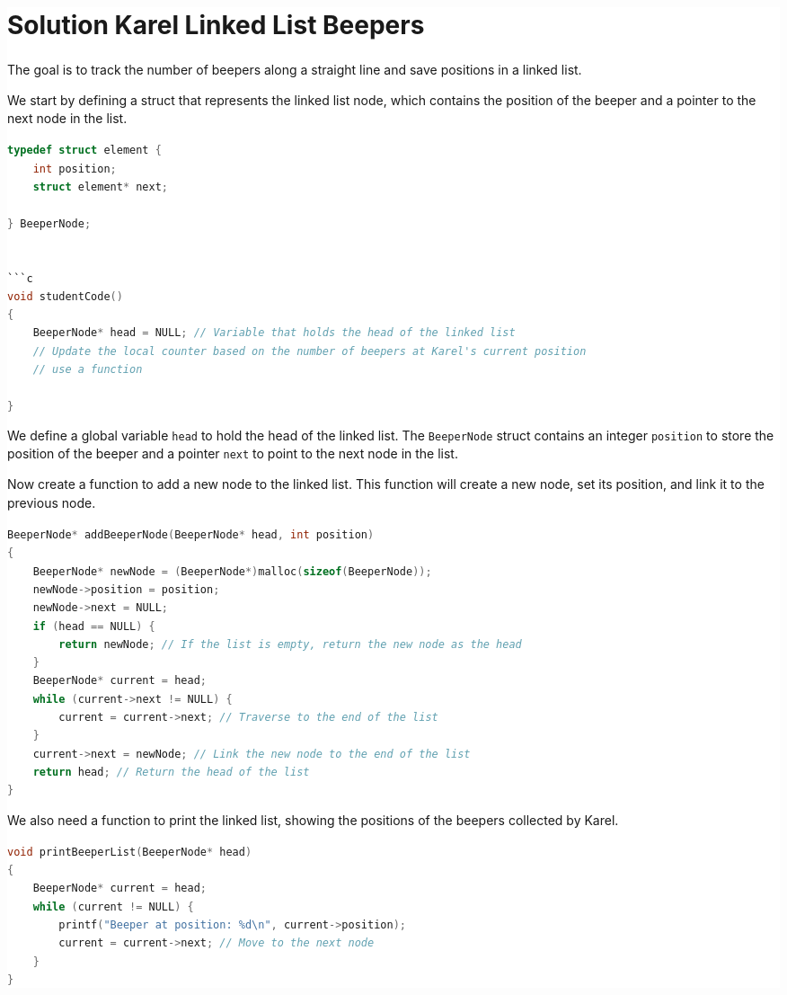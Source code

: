 # Solution Karel Linked List Beepers
The goal is to track the number of beepers along a straight line and save positions in a linked list.

We start by defining a struct that represents the linked list node, which contains the position of the beeper and a pointer to the next node in the list.

```c
typedef struct element {
    int position;
    struct element* next;
    
} BeeperNode;


```c
void studentCode()
{
    BeeperNode* head = NULL; // Variable that holds the head of the linked list
    // Update the local counter based on the number of beepers at Karel's current position
    // use a function

}
```
We define a global variable `head` to hold the head of the linked list. The `BeeperNode` struct contains an integer `position` to store the position of the beeper and a pointer `next` to point to the next node in the list.

Now create a function to add a new node to the linked list. This function will create a new node, set its position, and link it to the previous node.

```c
BeeperNode* addBeeperNode(BeeperNode* head, int position)
{
    BeeperNode* newNode = (BeeperNode*)malloc(sizeof(BeeperNode));
    newNode->position = position;
    newNode->next = NULL;
    if (head == NULL) {
        return newNode; // If the list is empty, return the new node as the head
    }
    BeeperNode* current = head;
    while (current->next != NULL) {
        current = current->next; // Traverse to the end of the list
    }
    current->next = newNode; // Link the new node to the end of the list
    return head; // Return the head of the list
}
```


We also need a function to print the linked list, showing the positions of the beepers collected by Karel.

```c
void printBeeperList(BeeperNode* head)
{
    BeeperNode* current = head;
    while (current != NULL) {
        printf("Beeper at position: %d\n", current->position);
        current = current->next; // Move to the next node
    }
}
```
